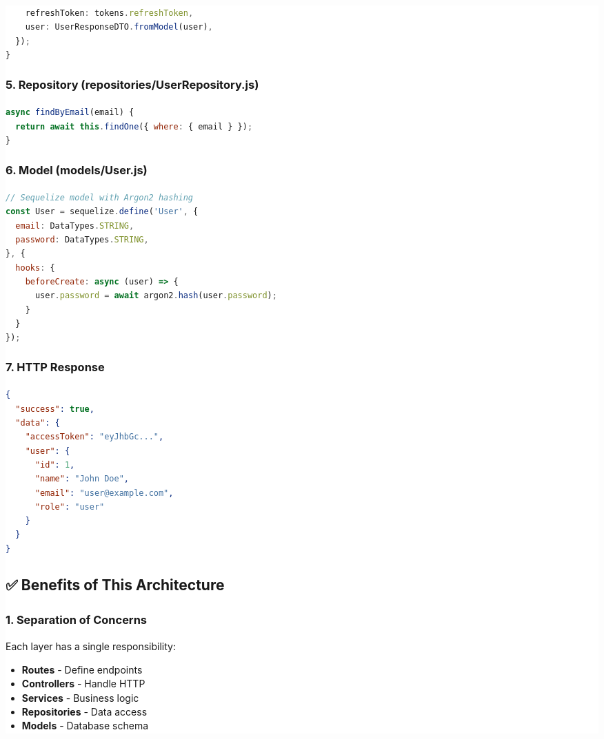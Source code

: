 ```javascript
    refreshToken: tokens.refreshToken,
    user: UserResponseDTO.fromModel(user),
  });
}
```

### 5. Repository (repositories/UserRepository.js)
```javascript
async findByEmail(email) {
  return await this.findOne({ where: { email } });
}
```

### 6. Model (models/User.js)
```javascript
// Sequelize model with Argon2 hashing
const User = sequelize.define('User', {
  email: DataTypes.STRING,
  password: DataTypes.STRING,
}, {
  hooks: {
    beforeCreate: async (user) => {
      user.password = await argon2.hash(user.password);
    }
  }
});
```

### 7. HTTP Response
```json
{
  "success": true,
  "data": {
    "accessToken": "eyJhbGc...",
    "user": {
      "id": 1,
      "name": "John Doe",
      "email": "user@example.com",
      "role": "user"
    }
  }
}
```

## ✅ Benefits of This Architecture

### 1. Separation of Concerns
Each layer has a single responsibility:
- **Routes** - Define endpoints
- **Controllers** - Handle HTTP
- **Services** - Business logic
- **Repositories** - Data access
- **Models** - Database schema
